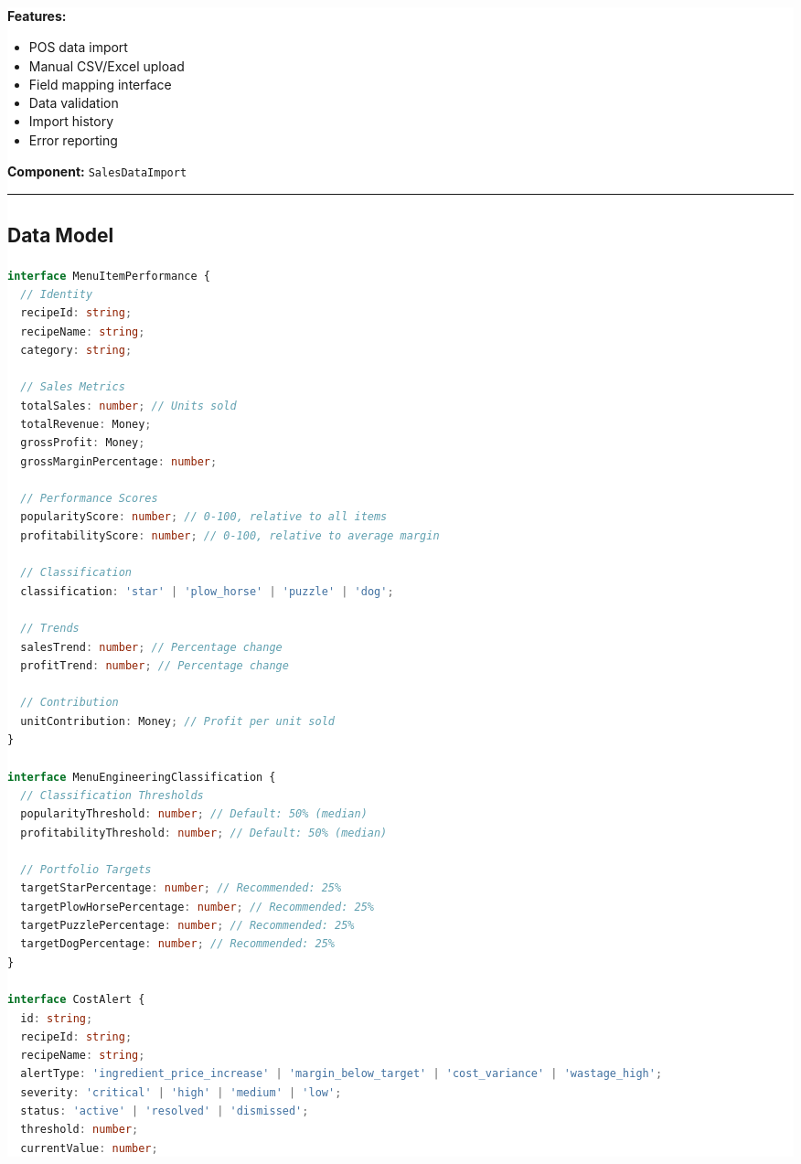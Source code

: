 **Features:**
- POS data import
- Manual CSV/Excel upload
- Field mapping interface
- Data validation
- Import history
- Error reporting

**Component:** `SalesDataImport`

---

## Data Model

```typescript
interface MenuItemPerformance {
  // Identity
  recipeId: string;
  recipeName: string;
  category: string;

  // Sales Metrics
  totalSales: number; // Units sold
  totalRevenue: Money;
  grossProfit: Money;
  grossMarginPercentage: number;

  // Performance Scores
  popularityScore: number; // 0-100, relative to all items
  profitabilityScore: number; // 0-100, relative to average margin

  // Classification
  classification: 'star' | 'plow_horse' | 'puzzle' | 'dog';

  // Trends
  salesTrend: number; // Percentage change
  profitTrend: number; // Percentage change

  // Contribution
  unitContribution: Money; // Profit per unit sold
}

interface MenuEngineeringClassification {
  // Classification Thresholds
  popularityThreshold: number; // Default: 50% (median)
  profitabilityThreshold: number; // Default: 50% (median)

  // Portfolio Targets
  targetStarPercentage: number; // Recommended: 25%
  targetPlowHorsePercentage: number; // Recommended: 25%
  targetPuzzlePercentage: number; // Recommended: 25%
  targetDogPercentage: number; // Recommended: 25%
}

interface CostAlert {
  id: string;
  recipeId: string;
  recipeName: string;
  alertType: 'ingredient_price_increase' | 'margin_below_target' | 'cost_variance' | 'wastage_high';
  severity: 'critical' | 'high' | 'medium' | 'low';
  status: 'active' | 'resolved' | 'dismissed';
  threshold: number;
  currentValue: number;
```